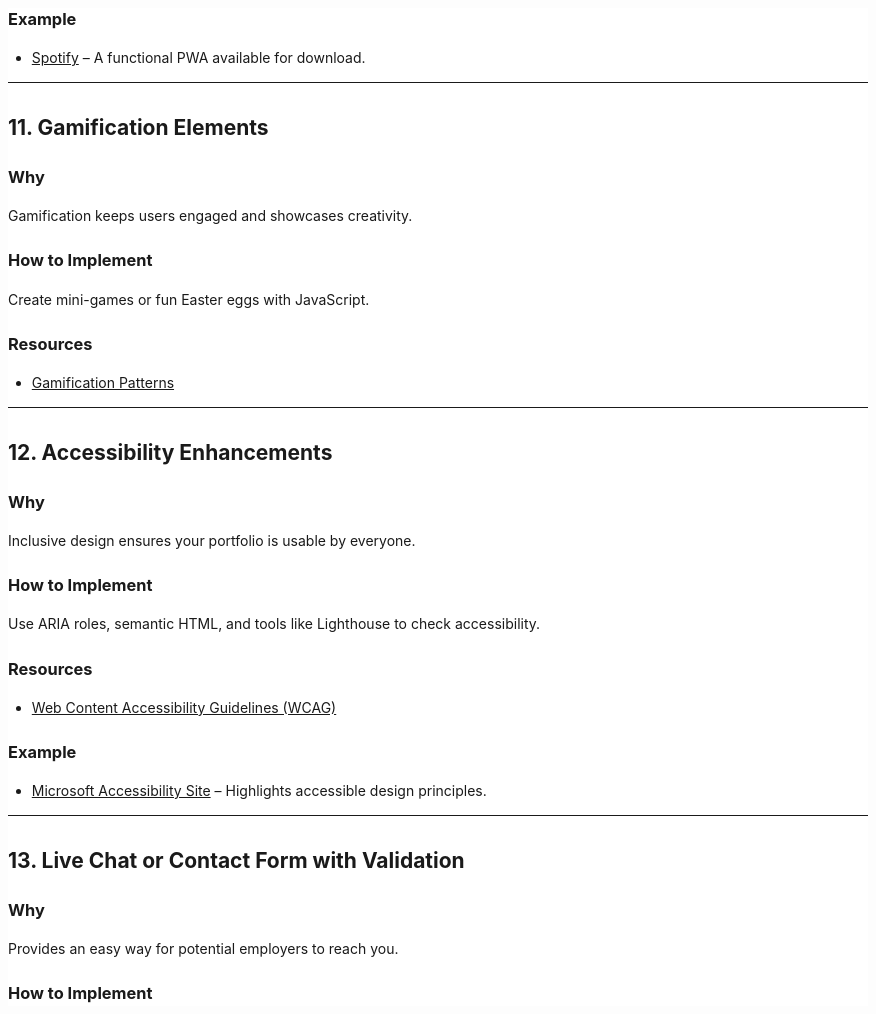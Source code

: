### Example

- [Spotify](https://www.spotify.com/) – A functional PWA available for download.

---

## **11. Gamification Elements**

### Why

Gamification keeps users engaged and showcases creativity.

### How to Implement

Create mini-games or fun Easter eggs with JavaScript.

### Resources

- [Gamification Patterns](https://uxdesign.cc/gamification-for-user-experience-why-how-examples-d3e2a5f97961)

---

## **12. Accessibility Enhancements**

### Why

Inclusive design ensures your portfolio is usable by everyone.

### How to Implement

Use ARIA roles, semantic HTML, and tools like Lighthouse to check accessibility.

### Resources

- [Web Content Accessibility Guidelines (WCAG)](https://www.w3.org/WAI/standards-guidelines/wcag/)

### Example

- [Microsoft Accessibility Site](https://www.microsoft.com/en-us/accessibility) – Highlights accessible design principles.

---

## **13. Live Chat or Contact Form with Validation**

### Why

Provides an easy way for potential employers to reach you.

### How to Implement
